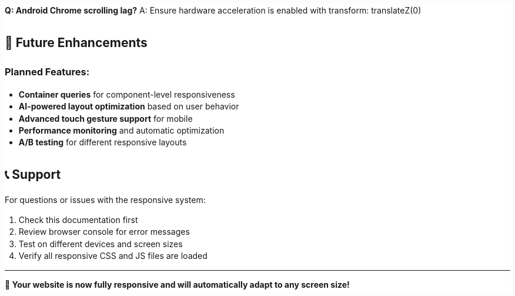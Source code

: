 **Q: Android Chrome scrolling lag?**
A: Ensure hardware acceleration is enabled with transform: translateZ(0)

## 🔮 Future Enhancements

### **Planned Features:**
- **Container queries** for component-level responsiveness
- **AI-powered layout optimization** based on user behavior
- **Advanced touch gesture support** for mobile
- **Performance monitoring** and automatic optimization
- **A/B testing** for different responsive layouts

## 📞 Support

For questions or issues with the responsive system:
1. Check this documentation first
2. Review browser console for error messages
3. Test on different devices and screen sizes
4. Verify all responsive CSS and JS files are loaded

---

**🎉 Your website is now fully responsive and will automatically adapt to any screen size!**
